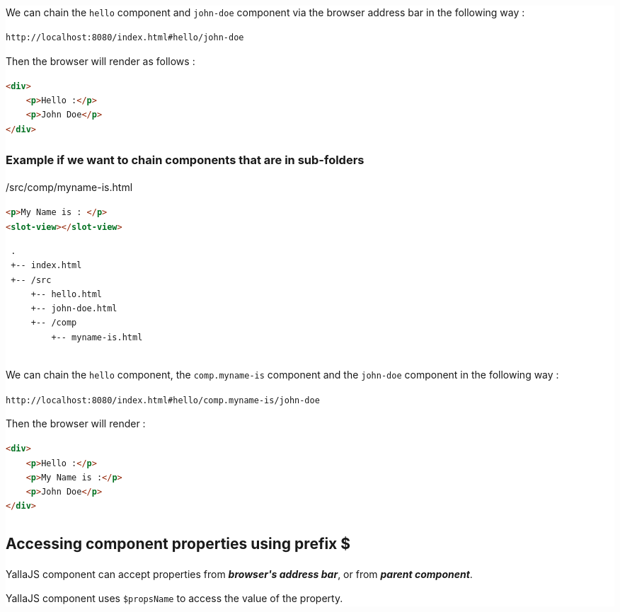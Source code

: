 We can chain the ```hello``` component and ```john-doe``` component via the browser address bar in the following way :

```html
http://localhost:8080/index.html#hello/john-doe
```

Then the browser will render as follows :
```html
<div>
    <p>Hello :</p>
    <p>John Doe</p>
</div>
```

### Example if we want to chain components that are in sub-folders


/src/comp/myname-is.html
```html
<p>My Name is : </p>
<slot-view></slot-view>
```

```html
 .
 +-- index.html
 +-- /src
     +-- hello.html
     +-- john-doe.html
     +-- /comp
         +-- myname-is.html
 
```

We can chain the ```hello``` component, the ```comp.myname-is``` component and the ```john-doe``` component in the following way :

```html
http://localhost:8080/index.html#hello/comp.myname-is/john-doe
```
Then the browser will render :
```html
<div>
    <p>Hello :</p>
    <p>My Name is :</p>
    <p>John Doe</p>
</div>
```

## Accessing component properties using prefix $

YallaJS component can accept properties from ***browser's address bar***, or from ***parent component***.

YallaJS component uses ```$propsName``` to access the value of the property.
